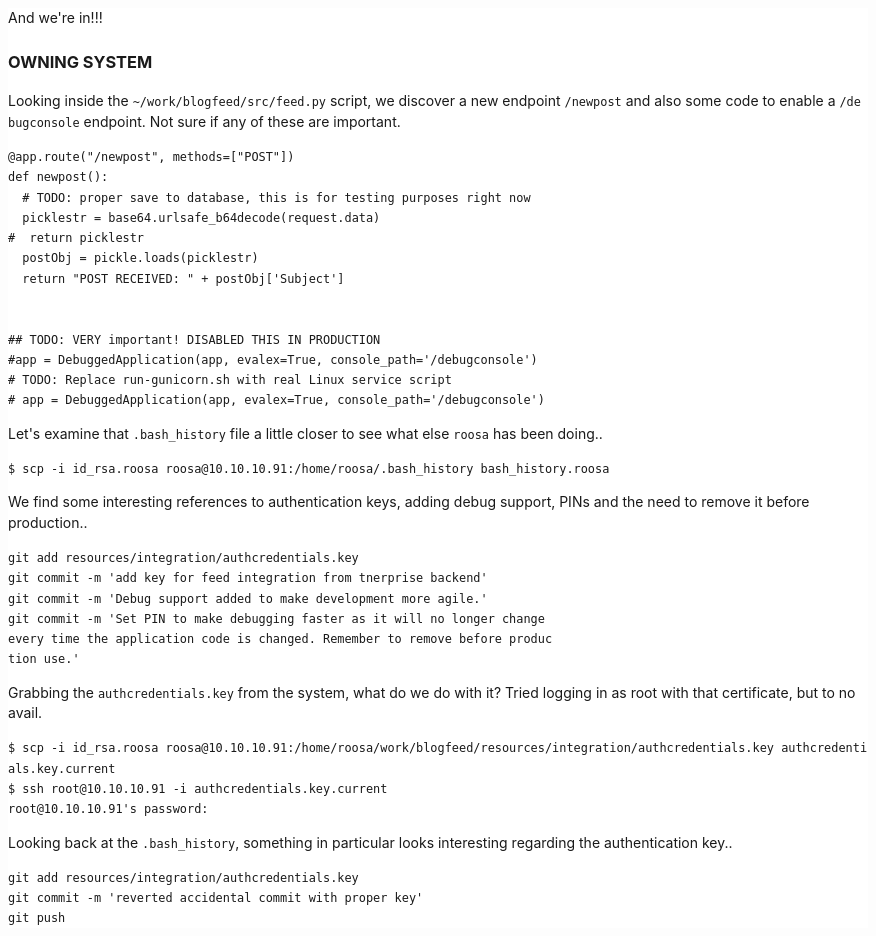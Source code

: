 And we're in!!!

### OWNING SYSTEM

Looking inside the `~/work/blogfeed/src/feed.py` script, we discover a new
endpoint `/newpost` and also some code to enable a `/debugconsole` endpoint.
Not sure if any of these are important.

```
@app.route("/newpost", methods=["POST"])
def newpost():
  # TODO: proper save to database, this is for testing purposes right now
  picklestr = base64.urlsafe_b64decode(request.data)
#  return picklestr
  postObj = pickle.loads(picklestr)
  return "POST RECEIVED: " + postObj['Subject']


## TODO: VERY important! DISABLED THIS IN PRODUCTION
#app = DebuggedApplication(app, evalex=True, console_path='/debugconsole')
# TODO: Replace run-gunicorn.sh with real Linux service script
# app = DebuggedApplication(app, evalex=True, console_path='/debugconsole')
```

Let's examine that `.bash_history` file a little closer to see what else
`roosa` has been doing..

```
$ scp -i id_rsa.roosa roosa@10.10.10.91:/home/roosa/.bash_history bash_history.roosa
```

We find some interesting references to authentication keys, adding debug
support, PINs and the need to remove it before production..

```
git add resources/integration/authcredentials.key
git commit -m 'add key for feed integration from tnerprise backend'
git commit -m 'Debug support added to make development more agile.'
git commit -m 'Set PIN to make debugging faster as it will no longer change
every time the application code is changed. Remember to remove before produc
tion use.'
```

Grabbing the `authcredentials.key` from the system, what do we do with it?
Tried logging in as root with that certificate, but to no avail.

```
$ scp -i id_rsa.roosa roosa@10.10.10.91:/home/roosa/work/blogfeed/resources/integration/authcredentials.key authcredentials.key.current
$ ssh root@10.10.10.91 -i authcredentials.key.current
root@10.10.10.91's password:
```

Looking back at the `.bash_history`, something in particular looks
interesting regarding the authentication key..

```
git add resources/integration/authcredentials.key
git commit -m 'reverted accidental commit with proper key'
git push
```

